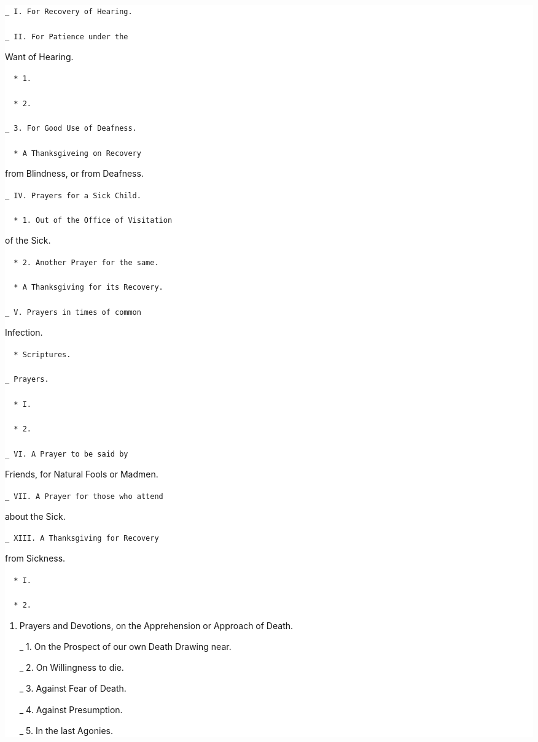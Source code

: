     _ I. For Recovery of Hearing.

    _ II. For Patience under the
Want of Hearing.

      * 1.

      * 2.

    _ 3. For Good Use of Deafness.

      * A Thanksgiveing on Recovery
from Blindness, or from Deafness.

    _ IV. Prayers for a Sick Child.

      * 1. Out of the Office of Visitation
of the Sick.

      * 2. Another Prayer for the same.

      * A Thanksgiving for its Recovery.

    _ V. Prayers in times of common
Infection.

      * Scriptures.

    _ Prayers.

      * I.

      * 2.

    _ VI. A Prayer to be said by
Friends, for Natural Fools or
Madmen.

    _ VII. A Prayer for those who attend
about the Sick.

    _ XIII. A Thanksgiving for Recovery
from Sickness.

      * I.

      * 2.

1. Prayers and Devotions,
on the Apprehension or
Approach of Death.

    _ 1. On the Prospect of our own
Death Drawing near.

    _ 2. On Willingness to die.

    _ 3. Against Fear of Death.

    _ 4. Against Presumption.

    _ 5. In the last Agonies.
